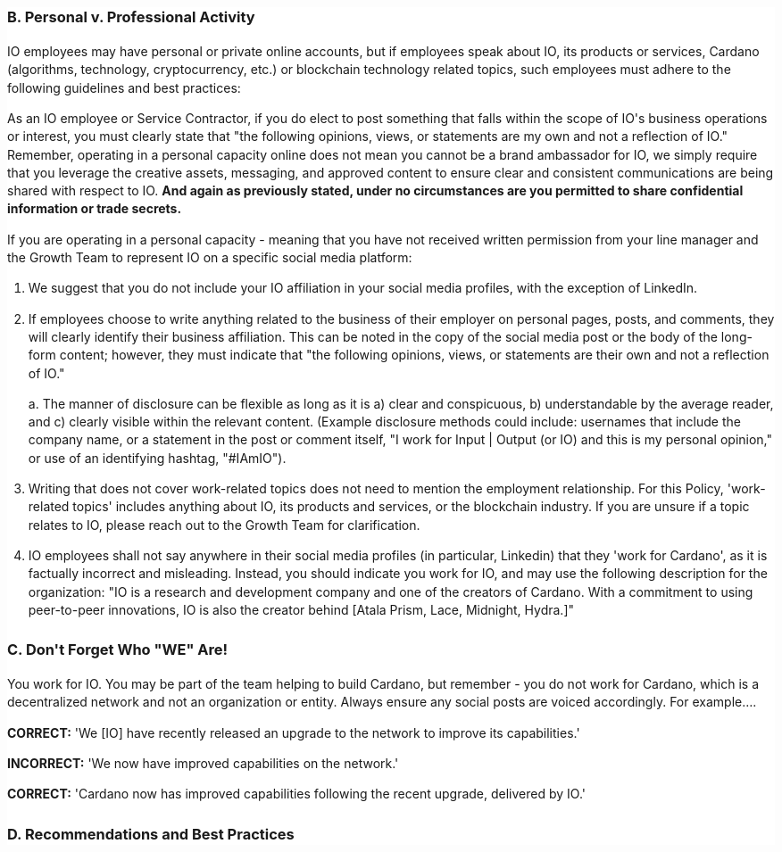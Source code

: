 ### B. Personal v. Professional Activity

IO employees may have personal or private online accounts, but if employees speak about IO, its products or services, Cardano (algorithms, technology, cryptocurrency, etc.) or blockchain technology related topics, such employees must adhere to the following guidelines and best practices:

As an IO employee or Service Contractor, if you do elect to post something that falls within the scope of IO's business operations or interest, you must clearly state that "the following opinions, views, or statements are my own and not a reflection of IO." Remember, operating in a personal capacity online does not mean you cannot be a brand ambassador for IO, we simply require that you leverage the creative assets, messaging, and approved content to ensure clear and consistent communications are being shared with respect to IO. **And again as previously stated, under no circumstances are you permitted to share confidential information or trade secrets.**

If you are operating in a personal capacity - meaning that you have not received written permission from your line manager and the Growth Team to represent IO on a specific social media platform:

1. We suggest that you do not include your IO affiliation in your social media profiles, with the exception of LinkedIn.

2. If employees choose to write anything related to the business of their employer on personal pages, posts, and comments, they will clearly identify their business affiliation. This can be noted in the copy of the social media post or the body of the long-form content; however, they must indicate that "the following opinions, views, or statements are their own and not a reflection of IO."

   a. The manner of disclosure can be flexible as long as it is a) clear and conspicuous, b) understandable by the average reader, and c) clearly visible within the relevant content. (Example disclosure methods could include: usernames that include the company name, or a statement in the post or comment itself, "I work for Input | Output (or IO) and this is my personal opinion," or use of an identifying hashtag, "#IAmIO").

3. Writing that does not cover work-related topics does not need to mention the employment relationship. For this Policy, 'work-related topics' includes anything about IO, its products and services, or the blockchain industry. If you are unsure if a topic relates to IO, please reach out to the Growth Team for clarification.

4. IO employees shall not say anywhere in their social media profiles (in particular, Linkedin) that they 'work for Cardano', as it is factually incorrect and misleading. Instead, you should indicate you work for IO, and may use the following description for the organization: "IO is a research and development company and one of the creators of Cardano. With a commitment to using peer-to-peer innovations, IO is also the creator behind [Atala Prism, Lace, Midnight, Hydra.]"

### C. Don't Forget Who "WE" Are!

You work for IO. You may be part of the team helping to build Cardano, but remember - you do not work for Cardano, which is a decentralized network and not an organization or entity. Always ensure any social posts are voiced accordingly. For example….

**CORRECT:** 'We [IO] have recently released an upgrade to the network to improve its capabilities.'

**INCORRECT:** 'We now have improved capabilities on the network.'

**CORRECT:** 'Cardano now has improved capabilities following the recent upgrade, delivered by IO.'

### D. Recommendations and Best Practices
